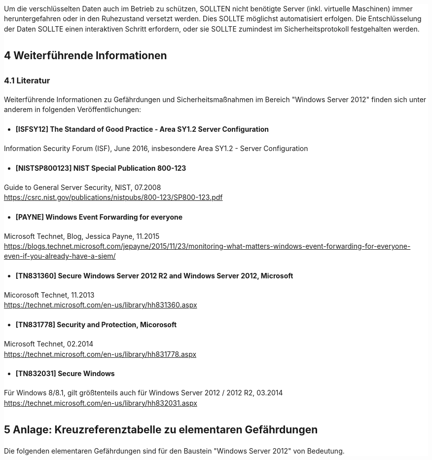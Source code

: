 Um die verschlüsselten Daten auch im Betrieb zu schützen, SOLLTEN nicht benötigte Server (inkl. virtuelle Maschinen) immer heruntergefahren oder in den Ruhezustand versetzt werden. Dies SOLLTE möglichst automatisiert erfolgen. Die Entschlüsselung der Daten SOLLTE einen interaktiven Schritt erfordern, oder sie SOLLTE zumindest im Sicherheitsprotokoll festgehalten werden.

4 Weiterführende Informationen
------------------------------

### 4.1 Literatur

Weiterführende Informationen zu Gefährdungen und Sicherheitsmaßnahmen im Bereich "Windows Server 2012" finden sich unter anderem in folgenden Veröffentlichungen:

* #### [ISFSY12] The Standard of Good Practice - Area SY1.2 Server Configuration

  

 Information Security Forum (ISF), June 2016, insbesondere Area SY1.2 - Server Configuration

 
* #### [NISTSP800123] NIST Special Publication 800-123

  

 Guide to General Server Security, NIST, 07.2008  
 <https://csrc.nist.gov/publications/nistpubs/800-123/SP800-123.pdf> 

 
* #### [PAYNE] Windows Event Forwarding for everyone

  

 Microsoft Technet, Blog, Jessica Payne, 11.2015  
 <https://blogs.technet.microsoft.com/jepayne/2015/11/23/monitoring-what-matters-windows-event-forwarding-for-everyone-even-if-you-already-have-a-siem/>

 
* #### [TN831360] Secure Windows Server 2012 R2 and Windows Server 2012, Microsoft

  

 Micorosoft Technet, 11.2013  
 <https://technet.microsoft.com/en-us/library/hh831360.aspx>

 
* #### [TN831778] Security and Protection, Micorosoft

  

 Microsoft Technet, 02.2014  
 <https://technet.microsoft.com/en-us/library/hh831778.aspx>

 
* #### [TN832031] Secure Windows

  

 Für Windows 8/8.1, gilt größtenteils auch für Windows Server 2012 / 2012 R2, 03.2014  
 <https://technet.microsoft.com/en-us/library/hh832031.aspx>

 
5 Anlage: Kreuzreferenztabelle zu elementaren Gefährdungen
----------------------------------------------------------

Die folgenden elementaren Gefährdungen sind für den Baustein "Windows Server 2012" von Bedeutung.
